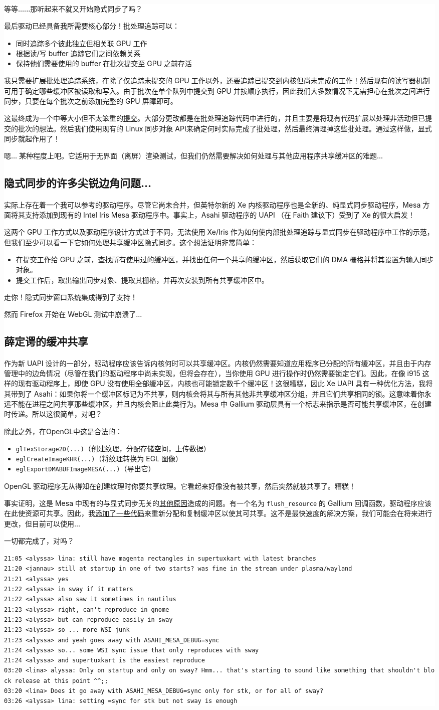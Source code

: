 等等......那听起来不就又开始隐式同步了吗？

最后驱动已经具备我所需要核心部分！批处理追踪可以：

* 同时追踪多个彼此独立但相关联 GPU 工作
* 根据读/写 buffer 追踪它们之间依赖关系
* 保持他们需要使用的 buffer 在批次提交至 GPU 之前存活

我只需要扩展批处理追踪系统，在除了仅追踪未提交的 GPU 工作以外，还要追踪已提交到内核但尚未完成的工作！然后现有的读写器机制可用于确定哪些缓冲区被读取和写入。由于批次在单个队列中提交到 GPU 并按顺序执行，因此我们大多数情况下无需担心在批次之间进行同步，只要在每个批次之前添加完整的 GPU 屏障即可。

这最终成为一个中等大小但不太笨重的[提交](https://gitlab.freedesktop.org/mesa/mesa/-/merge_requests/21620/diffs?commit_id=04387269dd3f054e2d1c9d99dc5650085dd417e9)。大部分更改都是在批处理追踪代码中进行的，并且主要是将现有代码扩展以处理非活动但已提交的批次的想法。然后我们使用现有的 Linux 同步对象 API来确定何时实际完成了批处理，然后最终清理掉这些批处理。通过这样做，显式同步就起作用了！

嗯... 某种程度上吧。它适用于无界面（离屏）渲染测试，但我们仍然需要解决如何处理与其他应用程序共享缓冲区的难题...

## 隐式同步的许多尖锐边角问题…

实际上存在着一个我可以参考的驱动程序。尽管它尚未合并，但英特尔新的 Xe 内核驱动程序也是全新的、纯显式同步驱动程序，Mesa 方面将其支持添加到现有的 Intel Iris Mesa 驱动程序中。事实上，Asahi 驱动程序的 UAPI （在 Faith 建议下）受到了 Xe 的很大启发！

这两个 GPU 工作方式以及驱动程序设计方式过于不同，无法使用 Xe/Iris 作为如何使内部批处理追踪与显式同步在驱动程序中工作的示范，但我们至少可以看一下它如何处理共享缓冲区隐式同步。这个想法证明非常简单：

* 在提交工作给 GPU 之前，查找所有使用过的缓冲区，并找出任何一个共享的缓冲区，然后获取它们的 DMA 栅格并将其设置为输入同步对象。
* 提交工作后，取出输出同步对象、提取其栅格，并再次安装到所有共享缓冲区中。

走你！隐式同步窗口系统集成得到了支持！

然而 Firefox 开始在 WebGL 测试中崩溃了...

## 薛定谔的缓冲共享

作为新 UAPI 设计的一部分，驱动程序应该告诉内核何时可以共享缓冲区。内核仍然需要知道应用程序已分配的所有缓冲区，并且由于内存管理中的边角情况（尽管在我们的驱动程序中尚未实现，但将会存在），当你使用 GPU 进行操作时仍然需要锁定它们。因此，在像 i915 这样的现有驱动程序上，即使 GPU 没有使用全部缓冲区，内核也可能锁定数千个缓冲区！这很糟糕，因此 Xe UAPI 具有一种优化方法，我将其带到了 Asahi：如果你将一个缓冲区标记为不共享，则内核会将其与所有其他非共享缓冲区分组，并且它们共享相同的锁。这意味着你永远不能在进程之间共享那些缓冲区，并且内核会阻止此类行为。Mesa 中 Gallium 驱动层具有一个标志来指示是否可能共享缓冲区，在创建时传递。所以这很简单，对吧？

除此之外，在OpenGL中这是合法的：
* `glTexStorage2D(...)`（创建纹理，分配存储空间，上传数据）
* `eglCreateImageKHR(...)`（将纹理转换为 EGL 图像）
* `eglExportDMABUFImageMESA(...)`（导出它）

OpenGL 驱动程序无从得知在创建纹理时你要共享纹理。它看起来好像没有被共享，然后突然就被共享了。糟糕！

事实证明，这是 Mesa 中现有的与显式同步无关的[其他原因](https://gitlab.freedesktop.org/mesa/mesa/-/merge_requests/13154)造成的问题。有一个名为 `flush_resource` 的 Gallium 回调函数，驱动程序应该在此使资源可共享。因此，我[添加了一些代码](https://gitlab.freedesktop.org/mesa/mesa/-/merge_requests/21620/diffs?commit_id=c41f10eb9ebf82f9d37f83ec0a182215600327cd)来重新分配和复制缓冲区以使其可共享。这不是最快速度的解决方案，我们可能会在将来进行更改，但目前可以使用...

一切都完成了，对吗？

```
21:05 <alyssa> lina: still have magenta rectangles in supertuxkart with latest branches
21:20 <jannau> still at startup in one of two starts? was fine in the stream under plasma/wayland
21:21 <alyssa> yes
21:22 <alyssa> in sway if it matters
21:22 <alyssa> also saw it sometimes in nautilus
21:23 <alyssa> right, can't reproduce in gnome
21:23 <alyssa> but can reproduce easily in sway
21:23 <alyssa> so ... more WSI junk
21:23 <alyssa> and yeah goes away with ASAHI_MESA_DEBUG=sync
21:24 <alyssa> so... some WSI sync issue that only reproduces with sway
21:24 <alyssa> and supertuxkart is the easiest reproduce
03:20 <lina> alyssa: Only on startup and only on sway? Hmm... that's starting to sound like something that shouldn't block release at this point ^^;;
03:20 <lina> Does it go away with ASAHI_MESA_DEBUG=sync only for stk, or for all of sway?
03:26 <alyssa> lina: setting =sync for stk but not sway is enough
```